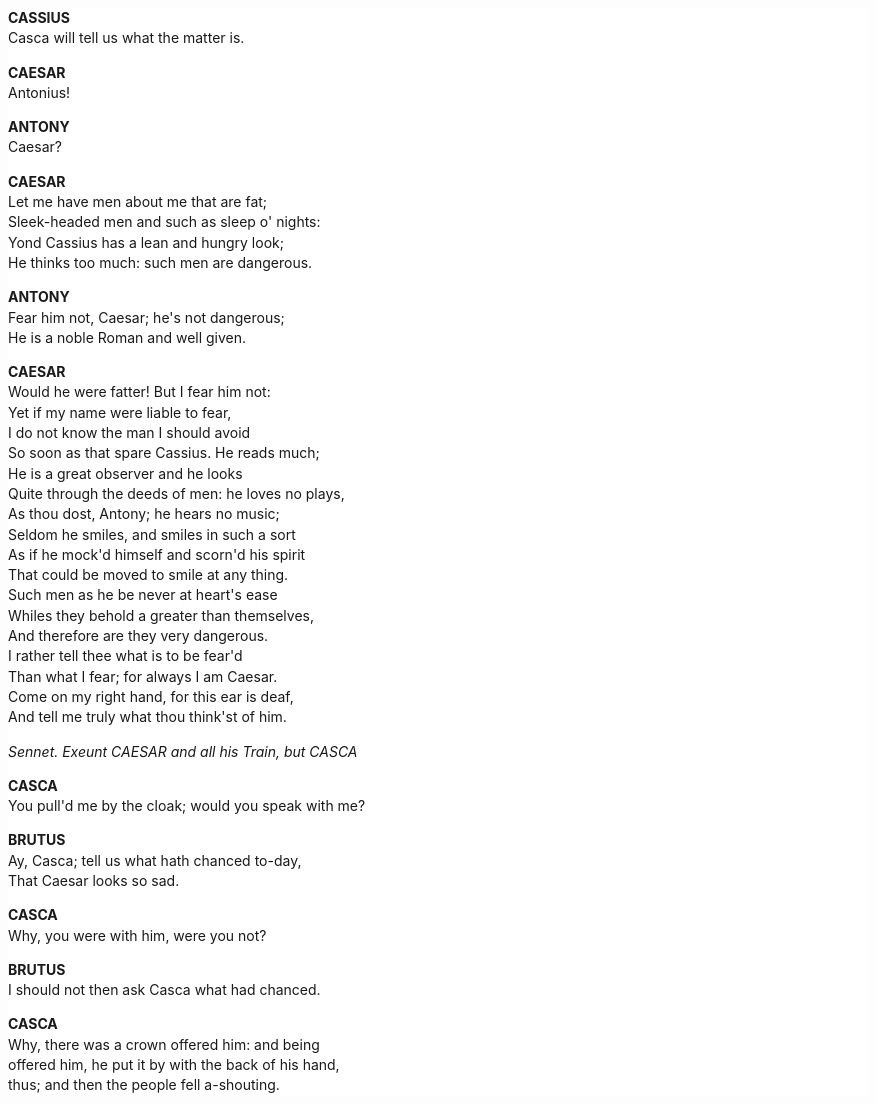 **CASSIUS**  
Casca will tell us what the matter is.  

**CAESAR**  
Antonius!  

**ANTONY**  
Caesar?  

**CAESAR**  
Let me have men about me that are fat;  
Sleek-headed men and such as sleep o' nights:  
Yond Cassius has a lean and hungry look;  
He thinks too much: such men are dangerous.  

**ANTONY**  
Fear him not, Caesar; he's not dangerous;  
He is a noble Roman and well given.  

**CAESAR**  
Would he were fatter! But I fear him not:  
Yet if my name were liable to fear,  
I do not know the man I should avoid  
So soon as that spare Cassius. He reads much;  
He is a great observer and he looks  
Quite through the deeds of men: he loves no plays,  
As thou dost, Antony; he hears no music;  
Seldom he smiles, and smiles in such a sort  
As if he mock'd himself and scorn'd his spirit  
That could be moved to smile at any thing.  
Such men as he be never at heart's ease  
Whiles they behold a greater than themselves,  
And therefore are they very dangerous.  
I rather tell thee what is to be fear'd  
Than what I fear; for always I am Caesar.  
Come on my right hand, for this ear is deaf,  
And tell me truly what thou think'st of him.  

_Sennet. Exeunt CAESAR and all his Train, but CASCA_

**CASCA**  
You pull'd me by the cloak; would you speak with me?  

**BRUTUS**  
Ay, Casca; tell us what hath chanced to-day,  
That Caesar looks so sad.  

**CASCA**  
Why, you were with him, were you not?  

**BRUTUS**  
I should not then ask Casca what had chanced.  

**CASCA**  
Why, there was a crown offered him: and being  
offered him, he put it by with the back of his hand,  
thus; and then the people fell a-shouting.  
